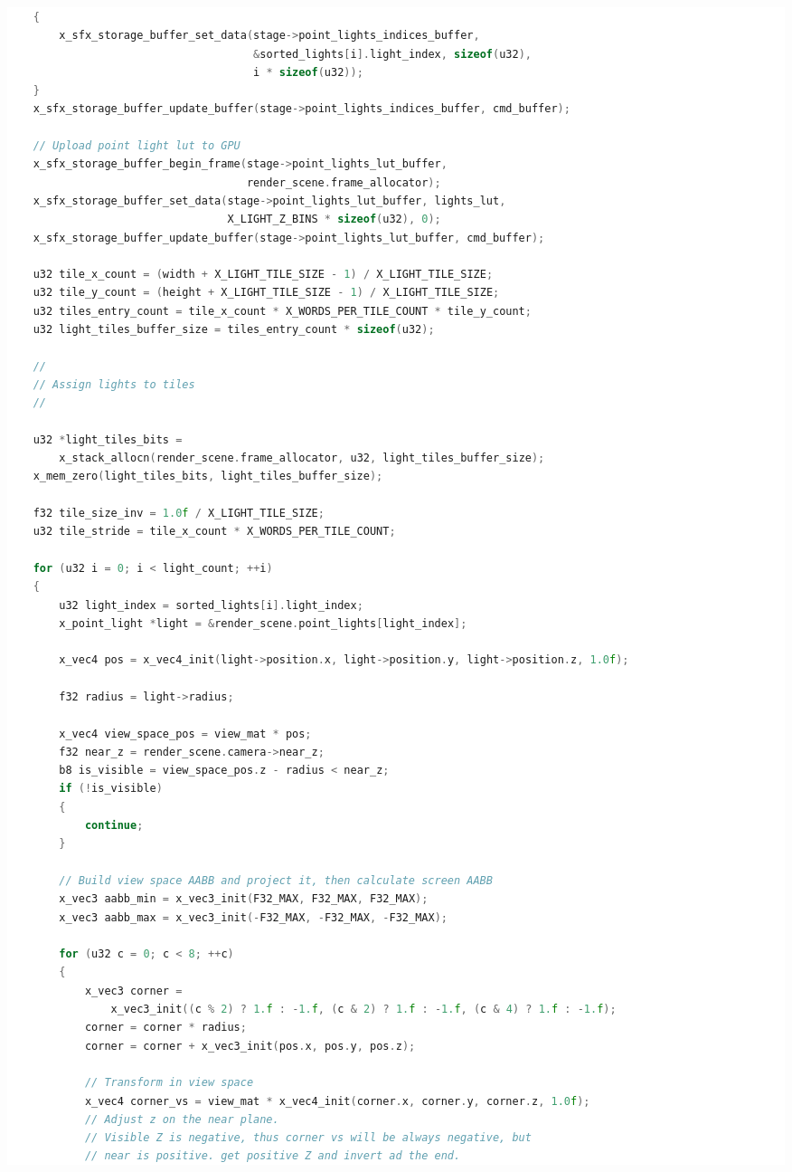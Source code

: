 ```C
    {
        x_sfx_storage_buffer_set_data(stage->point_lights_indices_buffer,
                                      &sorted_lights[i].light_index, sizeof(u32),
                                      i * sizeof(u32));
    }
    x_sfx_storage_buffer_update_buffer(stage->point_lights_indices_buffer, cmd_buffer);

    // Upload point light lut to GPU
    x_sfx_storage_buffer_begin_frame(stage->point_lights_lut_buffer,
                                     render_scene.frame_allocator);
    x_sfx_storage_buffer_set_data(stage->point_lights_lut_buffer, lights_lut,
                                  X_LIGHT_Z_BINS * sizeof(u32), 0);
    x_sfx_storage_buffer_update_buffer(stage->point_lights_lut_buffer, cmd_buffer);

    u32 tile_x_count = (width + X_LIGHT_TILE_SIZE - 1) / X_LIGHT_TILE_SIZE;
    u32 tile_y_count = (height + X_LIGHT_TILE_SIZE - 1) / X_LIGHT_TILE_SIZE;
    u32 tiles_entry_count = tile_x_count * X_WORDS_PER_TILE_COUNT * tile_y_count;
    u32 light_tiles_buffer_size = tiles_entry_count * sizeof(u32);

    //
    // Assign lights to tiles
    //

    u32 *light_tiles_bits =
        x_stack_allocn(render_scene.frame_allocator, u32, light_tiles_buffer_size);
    x_mem_zero(light_tiles_bits, light_tiles_buffer_size);

    f32 tile_size_inv = 1.0f / X_LIGHT_TILE_SIZE;
    u32 tile_stride = tile_x_count * X_WORDS_PER_TILE_COUNT;

    for (u32 i = 0; i < light_count; ++i)
    {
        u32 light_index = sorted_lights[i].light_index;
        x_point_light *light = &render_scene.point_lights[light_index];

        x_vec4 pos = x_vec4_init(light->position.x, light->position.y, light->position.z, 1.0f);

        f32 radius = light->radius;

        x_vec4 view_space_pos = view_mat * pos;
        f32 near_z = render_scene.camera->near_z;
        b8 is_visible = view_space_pos.z - radius < near_z;
        if (!is_visible)
        {
            continue;
        }

        // Build view space AABB and project it, then calculate screen AABB
        x_vec3 aabb_min = x_vec3_init(F32_MAX, F32_MAX, F32_MAX);
        x_vec3 aabb_max = x_vec3_init(-F32_MAX, -F32_MAX, -F32_MAX);

        for (u32 c = 0; c < 8; ++c)
        {
            x_vec3 corner =
                x_vec3_init((c % 2) ? 1.f : -1.f, (c & 2) ? 1.f : -1.f, (c & 4) ? 1.f : -1.f);
            corner = corner * radius;
            corner = corner + x_vec3_init(pos.x, pos.y, pos.z);

            // Transform in view space
            x_vec4 corner_vs = view_mat * x_vec4_init(corner.x, corner.y, corner.z, 1.0f);
            // Adjust z on the near plane.
            // Visible Z is negative, thus corner vs will be always negative, but
            // near is positive. get positive Z and invert ad the end.
```